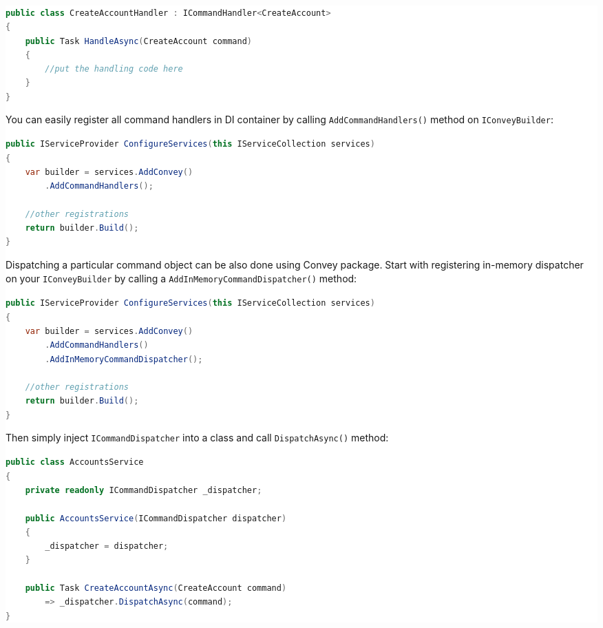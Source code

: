 ```csharp
public class CreateAccountHandler : ICommandHandler<CreateAccount>
{
    public Task HandleAsync(CreateAccount command)
    {
        //put the handling code here
    }
}
```

You can easily register all command handlers in DI container by calling ``AddCommandHandlers()`` method on ``IConveyBuilder``:

```csharp
public IServiceProvider ConfigureServices(this IServiceCollection services)
{
    var builder = services.AddConvey()
        .AddCommandHandlers();

    //other registrations    
    return builder.Build();
}
```

Dispatching a particular command object can be also done using Convey package. Start with registering in-memory dispatcher on your ``IConveyBuilder`` by calling a ``AddInMemoryCommandDispatcher()`` method:


```csharp
public IServiceProvider ConfigureServices(this IServiceCollection services)
{
    var builder = services.AddConvey()
        .AddCommandHandlers()
        .AddInMemoryCommandDispatcher();

    //other registrations    
    return builder.Build();
}
```

Then simply inject ``ICommandDispatcher`` into a class and call ``DispatchAsync()`` method:

```csharp
public class AccountsService
{
    private readonly ICommandDispatcher _dispatcher;

    public AccountsService(ICommandDispatcher dispatcher)
    {
        _dispatcher = dispatcher;
    } 

    public Task CreateAccountAsync(CreateAccount command)
        => _dispatcher.DispatchAsync(command);
}
```
